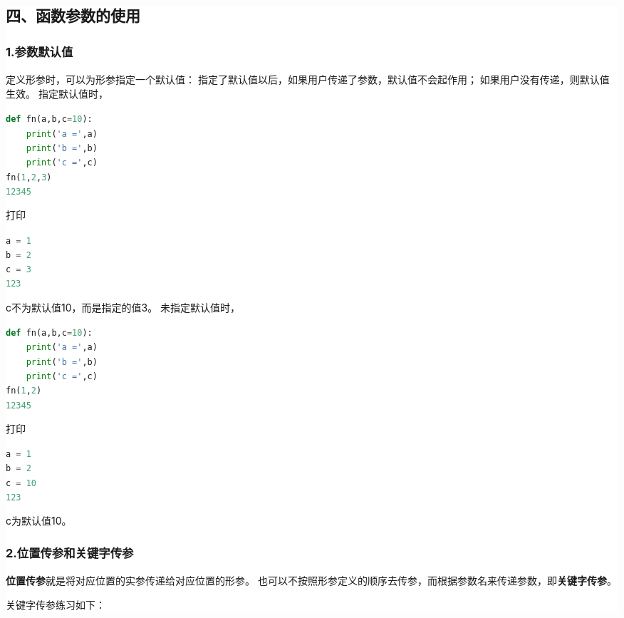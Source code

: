 ## 四、函数参数的使用

### 1.参数默认值

定义形参时，可以为形参指定一个默认值：
指定了默认值以后，如果用户传递了参数，默认值不会起作用；
如果用户没有传递，则默认值生效。
指定默认值时，

```python
def fn(a,b,c=10):
    print('a =',a)
    print('b =',b)
    print('c =',c)
fn(1,2,3)
12345
```

打印

```python
a = 1
b = 2
c = 3
123
```

c不为默认值10，而是指定的值3。
未指定默认值时，

```python
def fn(a,b,c=10):
    print('a =',a)
    print('b =',b)
    print('c =',c)
fn(1,2)
12345
```

打印

```python
a = 1
b = 2
c = 10
123
```

c为默认值10。

### 2.位置传参和关键字传参

**位置传参**就是将对应位置的实参传递给对应位置的形参。
也可以不按照形参定义的顺序去传参，而根据参数名来传递参数，即**关键字传参**。

关键字传参练习如下：
